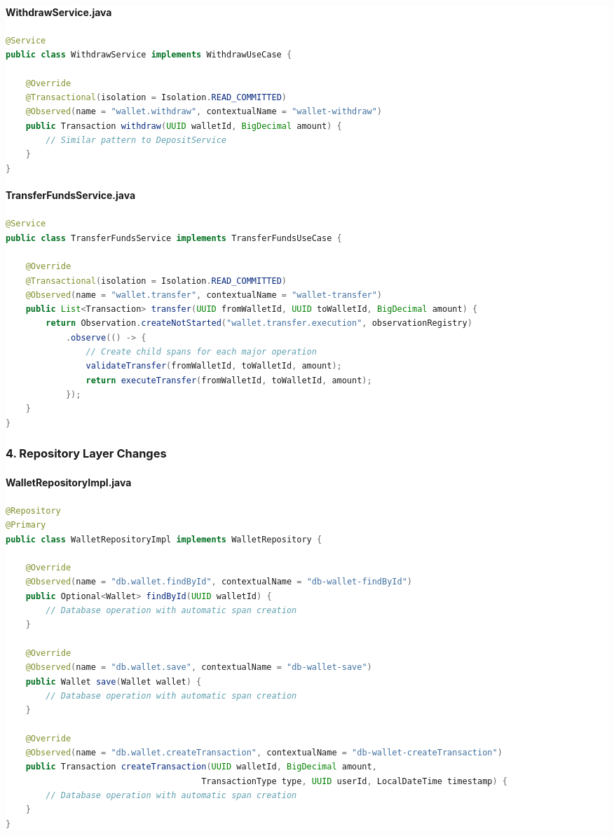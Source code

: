 #### WithdrawService.java
```java
@Service
public class WithdrawService implements WithdrawUseCase {
    
    @Override
    @Transactional(isolation = Isolation.READ_COMMITTED)
    @Observed(name = "wallet.withdraw", contextualName = "wallet-withdraw")
    public Transaction withdraw(UUID walletId, BigDecimal amount) {
        // Similar pattern to DepositService
    }
}
```

#### TransferFundsService.java
```java
@Service
public class TransferFundsService implements TransferFundsUseCase {
    
    @Override
    @Transactional(isolation = Isolation.READ_COMMITTED)
    @Observed(name = "wallet.transfer", contextualName = "wallet-transfer")
    public List<Transaction> transfer(UUID fromWalletId, UUID toWalletId, BigDecimal amount) {
        return Observation.createNotStarted("wallet.transfer.execution", observationRegistry)
            .observe(() -> {
                // Create child spans for each major operation
                validateTransfer(fromWalletId, toWalletId, amount);
                return executeTransfer(fromWalletId, toWalletId, amount);
            });
    }
}
```

### 4. Repository Layer Changes

#### WalletRepositoryImpl.java
```java
@Repository
@Primary
public class WalletRepositoryImpl implements WalletRepository {
    
    @Override
    @Observed(name = "db.wallet.findById", contextualName = "db-wallet-findById")
    public Optional<Wallet> findById(UUID walletId) {
        // Database operation with automatic span creation
    }
    
    @Override
    @Observed(name = "db.wallet.save", contextualName = "db-wallet-save")
    public Wallet save(Wallet wallet) {
        // Database operation with automatic span creation
    }
    
    @Override
    @Observed(name = "db.wallet.createTransaction", contextualName = "db-wallet-createTransaction")
    public Transaction createTransaction(UUID walletId, BigDecimal amount, 
                                       TransactionType type, UUID userId, LocalDateTime timestamp) {
        // Database operation with automatic span creation
    }
}
```
